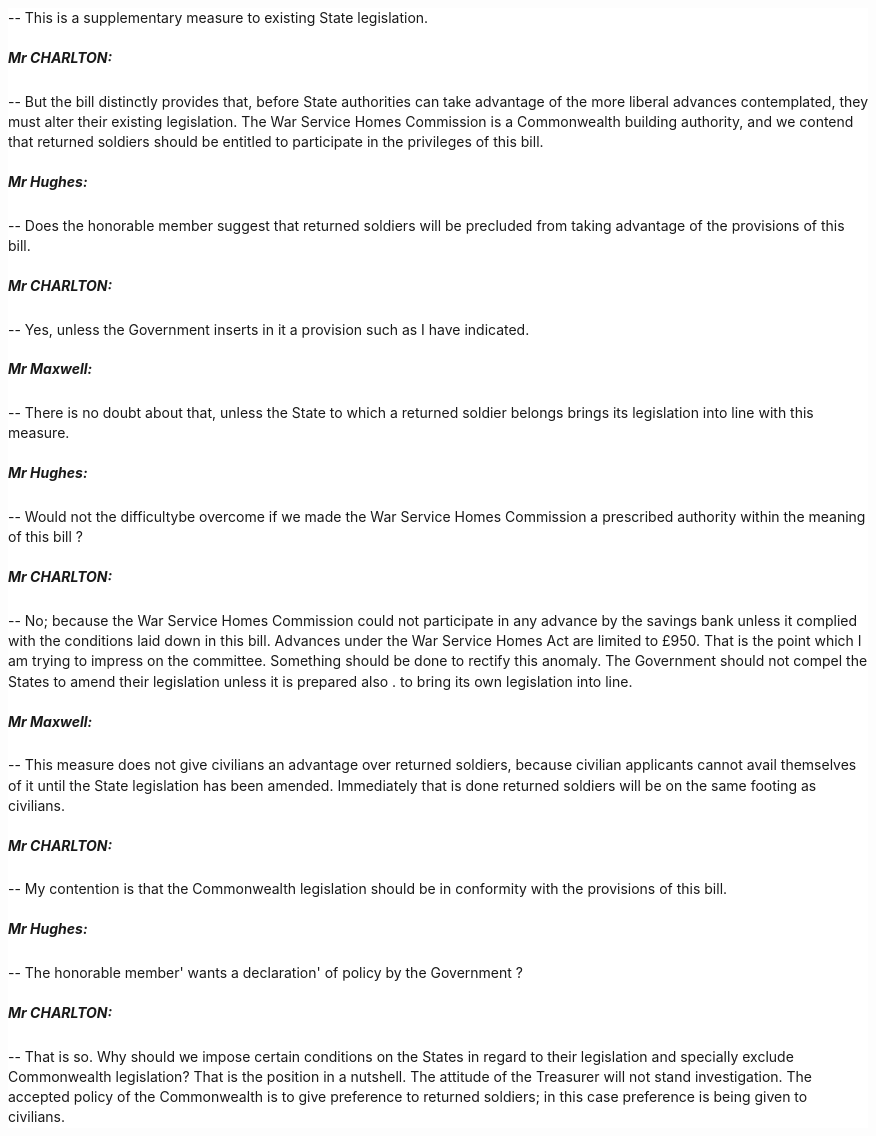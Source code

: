 --  This is a supplementary measure to existing State legislation. 

##### Mr CHARLTON:

-- But the bill distinctly provides that, before State authorities can take advantage of the more liberal advances contemplated, they must alter their existing legislation. The War Service Homes Commission is a Commonwealth building authority, and we contend that returned soldiers should be entitled to participate in the privileges of this bill. 

##### Mr Hughes:

--  Does the honorable member suggest that returned soldiers will be precluded from taking advantage of the provisions of this bill. 

##### Mr CHARLTON:

-- Yes, unless the Government inserts in it a provision such as I have indicated. 

##### Mr Maxwell:

--  There is no doubt about that, unless the State to which a returned soldier belongs brings its legislation into line with this measure. 

##### Mr Hughes:

--  Would not the difficultybe overcome if we made the War Service Homes Commission a prescribed authority within the meaning of this bill ? 

##### Mr CHARLTON:

-- No; because the War Service Homes Commission could not participate in any advance by the savings bank unless it complied with the conditions laid down in this bill. Advances under the War Service Homes Act are limited to £950. That is the point which I am trying to impress on the committee. Something should be done to rectify this anomaly. The Government should not compel the States to amend their legislation unless it is prepared also . to bring its own legislation into line. 

##### Mr Maxwell:

--  This measure does not give civilians an advantage over returned soldiers, because civilian applicants cannot avail themselves of it until the State legislation has been amended. Immediately that is done returned soldiers will be on the same footing as civilians. 

##### Mr CHARLTON:

-- My contention is that the Commonwealth legislation should be in conformity with the provisions of this bill. 

##### Mr Hughes:

--  The honorable member' wants a declaration' of policy by the Government ? 

##### Mr CHARLTON:

-- That is so. Why should we impose certain conditions on the States in regard to their legislation and specially exclude Commonwealth legislation? That is the position in a nutshell. The attitude of the Treasurer will not stand investigation. The accepted policy of the Commonwealth is to give preference to returned soldiers; in this case preference is being given to civilians. 
